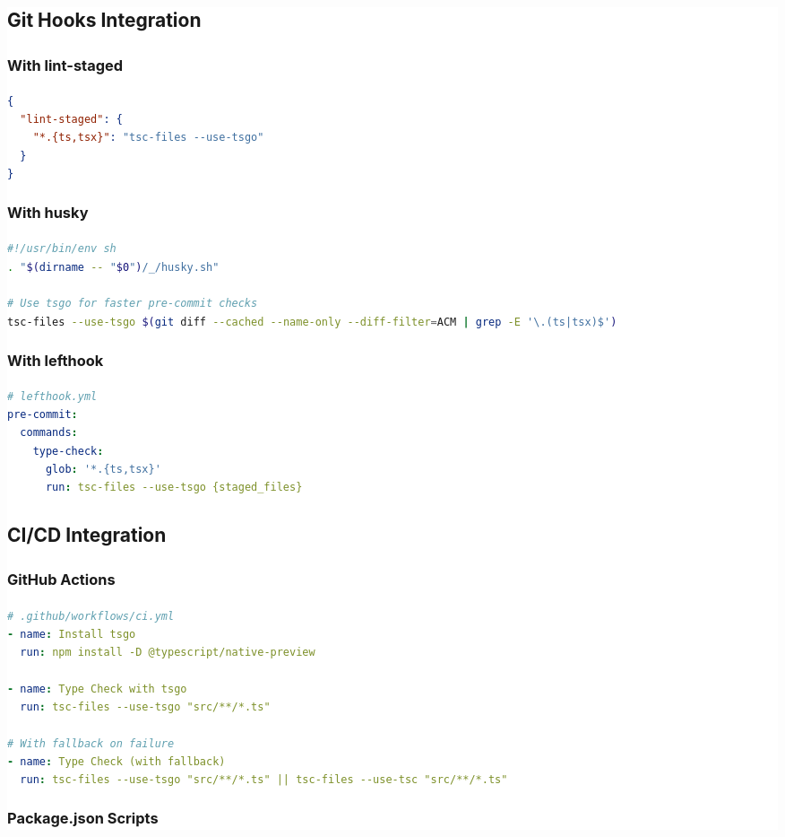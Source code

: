## Git Hooks Integration

### With lint-staged

```json
{
  "lint-staged": {
    "*.{ts,tsx}": "tsc-files --use-tsgo"
  }
}
```

### With husky

```bash
#!/usr/bin/env sh
. "$(dirname -- "$0")/_/husky.sh"

# Use tsgo for faster pre-commit checks
tsc-files --use-tsgo $(git diff --cached --name-only --diff-filter=ACM | grep -E '\.(ts|tsx)$')
```

### With lefthook

```yaml
# lefthook.yml
pre-commit:
  commands:
    type-check:
      glob: '*.{ts,tsx}'
      run: tsc-files --use-tsgo {staged_files}
```

## CI/CD Integration

### GitHub Actions

```yaml
# .github/workflows/ci.yml
- name: Install tsgo
  run: npm install -D @typescript/native-preview

- name: Type Check with tsgo
  run: tsc-files --use-tsgo "src/**/*.ts"

# With fallback on failure
- name: Type Check (with fallback)
  run: tsc-files --use-tsgo "src/**/*.ts" || tsc-files --use-tsc "src/**/*.ts"
```

### Package.json Scripts
